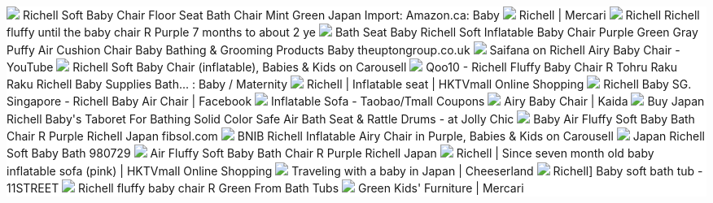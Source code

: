 [ ![](https://images-na.ssl-images-amazon.com/images/I/513iKyjr9cL._AC_SX355_.jpg)](https://images-na.ssl-images-amazon.com/images/I/513iKyjr9cL._AC_SX355_.jpg) Richell Soft Baby Chair Floor Seat Bath Chair Mint Green Japan Import:  Amazon.ca: Baby
[ ![](https://mercari-images.global.ssl.fastly.net/photos/m40953915353_1.jpg?1577564457&w=200&h=200&fitcrop&sharpen)](https://mercari-images.global.ssl.fastly.net/photos/m40953915353_1.jpg?1577564457&w=200&h=200&fitcrop&sharpen) Richell | Mercari
[ ![](https://my-test-11.slatic.net/p/b7ae01e63b602c5a0ee75a761f38f01d.jpg)](https://my-test-11.slatic.net/p/b7ae01e63b602c5a0ee75a761f38f01d.jpg) Richell Richell fluffy until the baby chair R Purple 7 months to about 2 ye
[ ![](https://i.ebayimg.com/images/g/5fYAAOSwR4dbeDg-/s-l500.jpg)](https://i.ebayimg.com/images/g/5fYAAOSwR4dbeDg-/s-l500.jpg) Bath Seat Baby Richell Soft Inflatable Baby Chair Purple Green Gray Puffy  Air Cushion Chair Baby Bathing & Grooming Products Baby theuptongroup.co.uk
[ ![](http://i2.ytimg.com/vi/UQPGNLU3ag8/mqdefault.jpg)](http://i2.ytimg.com/vi/UQPGNLU3ag8/mqdefault.jpg) Saifana on Richell Airy Baby Chair - YouTube
[ ![](https://media.karousell.com/media/photos/products/2015/05/08/richell_soft_baby_chair_inflatable_1431051635_363ae5a6.jpg)](https://media.karousell.com/media/photos/products/2015/05/08/richell_soft_baby_chair_inflatable_1431051635_363ae5a6.jpg) Richell Soft Baby Chair (inflatable), Babies & Kids on Carousell
[ ![](https://gd.image-gmkt.com/li/006/579/832579006.g_520-w_g.jpg)](https://gd.image-gmkt.com/li/006/579/832579006.g_520-w_g.jpg) Qoo10 - Richell Fluffy Baby Chair R Tohru Raku Raku Richell Baby Supplies  Bath... : Baby / Maternity
[ ![](https://images.hktv-img.com/images/HKTV/161/270200_other_37018560_20200413135913_01_1200.jpg)](https://images.hktv-img.com/images/HKTV/161/270200_other_37018560_20200413135913_01_1200.jpg) Richell | Inflatable seat | HKTVmall Online Shopping
[ ![](https://lookaside.fbsbx.com/lookaside/crawler/media/?media_id=1962212760762529)](https://lookaside.fbsbx.com/lookaside/crawler/media/?media_id=1962212760762529) Richell Baby SG. Singapore - Richell Baby Air Chair | Facebook
[ ![](https://img.alicdn.com/bao/uploaded/i1/3526049693/O1CN01eCrirY2LTRhFplHZa_!!3526049693-0-picasso.jpg_300x300q90.jpg)](https://img.alicdn.com/bao/uploaded/i1/3526049693/O1CN01eCrirY2LTRhFplHZa_!!3526049693-0-picasso.jpg_300x300q90.jpg) Inflatable Sofa - Taobao/Tmall Coupons
[ ![](http://kdshop.com/wp-content/uploads/2015/05/kaida_600x400_bathwares0003b.jpg)](http://kdshop.com/wp-content/uploads/2015/05/kaida_600x400_bathwares0003b.jpg) Airy Baby Chair | Kaida
[ ![](https://imcut.jollychic.com//uploads/jollyimg/GPlatform/2018-03/3d359a374adc4c81ac1aff4fd74aa2ba.png)](https://imcut.jollychic.com//uploads/jollyimg/GPlatform/2018-03/3d359a374adc4c81ac1aff4fd74aa2ba.png) Buy Japan Richell Baby's Taboret For Bathing Solid Color Safe Air Bath Seat  & Rattle Drums - at Jolly Chic
[ ![](https://gd.image-gmkt.com/FREE-SHIPPING-RICHELL-FLUFFY-BABY-CHAIR-R-GREEN-OR-PURPLE/li/264/984/461984264.g_400-w_g.jpg)](https://gd.image-gmkt.com/FREE-SHIPPING-RICHELL-FLUFFY-BABY-CHAIR-R-GREEN-OR-PURPLE/li/264/984/461984264.g_400-w_g.jpg) Baby Air Fluffy Soft Baby Bath Chair R Purple Richell Japan fibsol.com
[ ![](https://media.karousell.com/media/photos/products/2015/12/02/bnib_richell_inflatable_airy_chair_in_purple_1449027782_e7178ea9.jpg)](https://media.karousell.com/media/photos/products/2015/12/02/bnib_richell_inflatable_airy_chair_in_purple_1449027782_e7178ea9.jpg) BNIB Richell Inflatable Airy Chair in Purple, Babies & Kids on Carousell
[ ![](https://www.gifts-h.com/image/giftsh/image/cache/data/all_product_images/product-4120/4973655980729a-500x500.jpg)](https://www.gifts-h.com/image/giftsh/image/cache/data/all_product_images/product-4120/4973655980729a-500x500.jpg) Japan Richell Soft Baby Bath 980729
[ ![](https://i.ebayimg.com/images/g/B8UAAOSwWeJben7d/s-l500.jpg)](https://i.ebayimg.com/images/g/B8UAAOSwWeJben7d/s-l500.jpg) Air Fluffy Soft Baby Bath Chair R Purple Richell Japan
[ ![](https://images.hktv-img.com/images/HKTV/22722/RW216019_main_29926932_20190923160801_01_1200.jpg)](https://images.hktv-img.com/images/HKTV/22722/RW216019_main_29926932_20190923160801_01_1200.jpg) Richell | Since seven month old baby inflatable sofa (pink) | HKTVmall  Online Shopping
[ ![](https://farm9.staticflickr.com/8642/16202731427_e46c92dc7b_c.jpg)](https://farm9.staticflickr.com/8642/16202731427_e46c92dc7b_c.jpg) Traveling with a baby in Japan | Cheeserland
[ ![](http://i.11street.com/ex_t/R/400x400/1/85/0/src/pd/19/9/3/6/0/0/4/BiVzn/1978936004_B.jpg)](http://i.11street.com/ex_t/R/400x400/1/85/0/src/pd/19/9/3/6/0/0/4/BiVzn/1978936004_B.jpg) Richell] Baby soft bath tub - 11STREET
[ ![](https://tshop.r10s.jp/pocoapoco/cabinet/4973655468005.jpg)](https://tshop.r10s.jp/pocoapoco/cabinet/4973655468005.jpg) Richell fluffy baby chair R Green From Bath Tubs
[ ![](https://mercari-images.global.ssl.fastly.net/photos/m63275684356_1.jpg?1597535233&w=200&h=200&fitcrop&sharpen)](https://mercari-images.global.ssl.fastly.net/photos/m63275684356_1.jpg?1597535233&w=200&h=200&fitcrop&sharpen) Green Kids' Furniture | Mercari